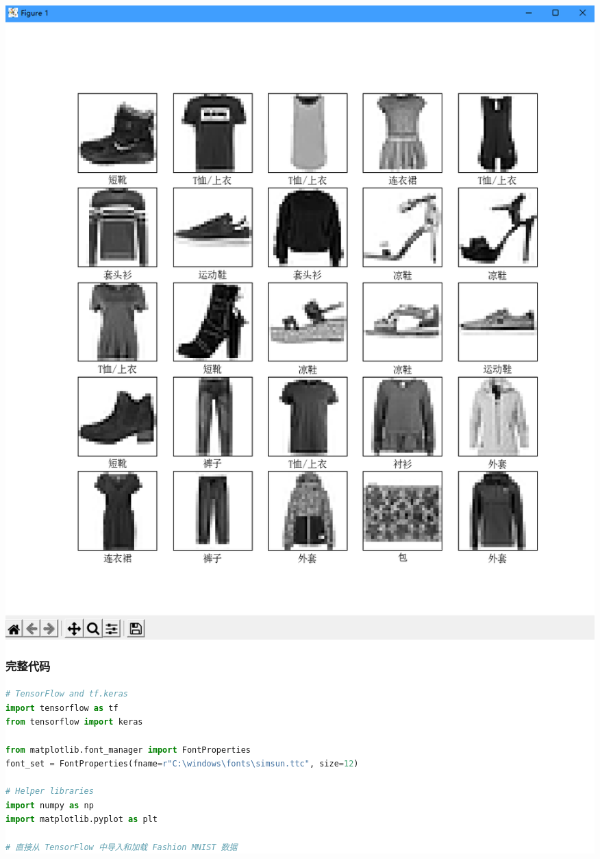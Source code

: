 ![image-20220209101053731](newpost-33/image-20220209101053731.png)

###  完整代码

```python
# TensorFlow and tf.keras
import tensorflow as tf
from tensorflow import keras

from matplotlib.font_manager import FontProperties
font_set = FontProperties(fname=r"C:\windows\fonts\simsun.ttc", size=12)

# Helper libraries
import numpy as np
import matplotlib.pyplot as plt

# 直接从 TensorFlow 中导入和加载 Fashion MNIST 数据
```